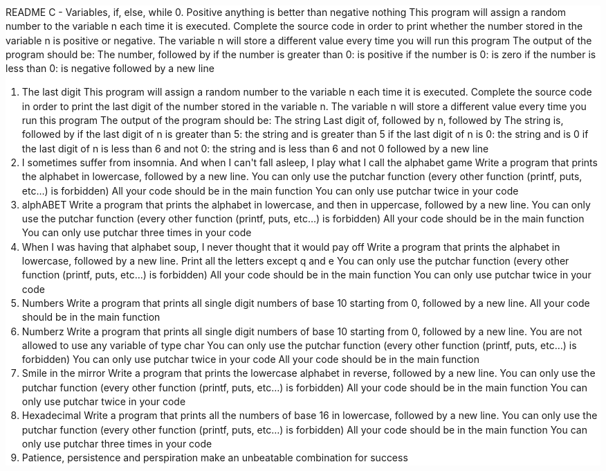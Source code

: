 README
C - Variables, if, else, while
0. Positive anything is better than negative nothing
This program will assign a random number to the variable n each time it is executed. Complete the source code in order to print whether the number stored in the variable n is positive or negative.
The variable n will store a different value every time you will run this program
The output of the program should be:
The number, followed by
if the number is greater than 0: is positive
if the number is 0: is zero
if the number is less than 0: is negative
followed by a new line
1. The last digit
This program will assign a random number to the variable n each time it is executed. Complete the source code in order to print the last digit of the number stored in the variable n.
The variable n will store a different value every time you run this program
The output of the program should be:
The string Last digit of, followed by
n, followed by
The string is, followed by
if the last digit of n is greater than 5: the string and is greater than 5
if the last digit of n is 0: the string and is 0
if the last digit of n is less than 6 and not 0: the string and is less than 6 and not 0
followed by a new line
2. I sometimes suffer from insomnia. And when I can't fall asleep, I play what I call the alphabet game
Write a program that prints the alphabet in lowercase, followed by a new line.
You can only use the putchar function (every other function (printf, puts, etc…) is forbidden)
All your code should be in the main function
You can only use putchar twice in your code
3. alphABET
Write a program that prints the alphabet in lowercase, and then in uppercase, followed by a new line.
You can only use the putchar function (every other function (printf, puts, etc…) is forbidden)
All your code should be in the main function
You can only use putchar three times in your code
4. When I was having that alphabet soup, I never thought that it would pay off
Write a program that prints the alphabet in lowercase, followed by a new line.
Print all the letters except q and e
You can only use the putchar function (every other function (printf, puts, etc…) is forbidden)
All your code should be in the main function
You can only use putchar twice in your code
5. Numbers
Write a program that prints all single digit numbers of base 10 starting from 0, followed by a new line.
All your code should be in the main function
6. Numberz
Write a program that prints all single digit numbers of base 10 starting from 0, followed by a new line.
You are not allowed to use any variable of type char
You can only use the putchar function (every other function (printf, puts, etc…) is forbidden)
You can only use putchar twice in your code
All your code should be in the main function
7. Smile in the mirror
Write a program that prints the lowercase alphabet in reverse, followed by a new line.
You can only use the putchar function (every other function (printf, puts, etc…) is forbidden)
All your code should be in the main function
You can only use putchar twice in your code
8. Hexadecimal
Write a program that prints all the numbers of base 16 in lowercase, followed by a new line.
You can only use the putchar function (every other function (printf, puts, etc…) is forbidden)
All your code should be in the main function
You can only use putchar three times in your code
9. Patience, persistence and perspiration make an unbeatable combination for success